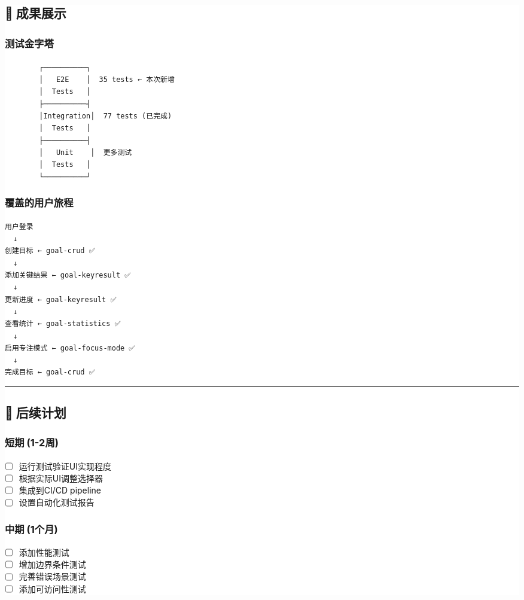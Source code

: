 
## 🎉 成果展示

### 测试金字塔

```
        ┌──────────┐
        │   E2E    │  35 tests ← 本次新增
        │  Tests   │
        ├──────────┤
        │Integration│  77 tests (已完成)
        │  Tests   │
        ├──────────┤
        │   Unit    │  更多测试
        │  Tests   │
        └──────────┘
```

### 覆盖的用户旅程

```
用户登录
  ↓
创建目标 ← goal-crud ✅
  ↓
添加关键结果 ← goal-keyresult ✅
  ↓
更新进度 ← goal-keyresult ✅
  ↓
查看统计 ← goal-statistics ✅
  ↓
启用专注模式 ← goal-focus-mode ✅
  ↓
完成目标 ← goal-crud ✅
```

---

## 🔄 后续计划

### 短期 (1-2周)

- [ ] 运行测试验证UI实现程度
- [ ] 根据实际UI调整选择器
- [ ] 集成到CI/CD pipeline
- [ ] 设置自动化测试报告

### 中期 (1个月)

- [ ] 添加性能测试
- [ ] 增加边界条件测试
- [ ] 完善错误场景测试
- [ ] 添加可访问性测试
